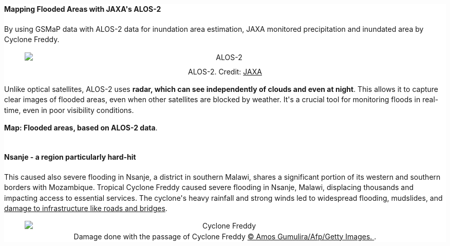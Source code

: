

### 
#### Mapping Flooded Areas with JAXA's ALOS-2 
By using GSMaP data with ALOS-2 data for inundation area estimation, JAXA monitored precipitation and inundated area by Cyclone Freddy.  

<figure style="text-align: center;">
    <img 
        src="https://global.jaxa.jp/projects/sat/alos2/images/alos2_main_001.jpg " 
        alt="ALOS-2 " 
        style="max-width: 100%; height: auto; display: block; margin: 0 auto;"
    >
    <figcaption style="margin-top: 8px;">
        ALOS-2. Credit:  
        <a href="https://global.jaxa.jp/projects/sat/alos2/" target="_blank">
            JAXA
        </a>
    </figcaption>
</figure>



Unlike optical satellites, ALOS-2 uses **radar, which can see independently of clouds and even at night**. This allows it to capture clear images of flooded areas, even when other satellites are blocked by weather. It's a crucial tool for monitoring floods in real-time, even in poor visibility conditions.





**Map: Flooded areas, based on ALOS-2 data**.
<figure style="text-align: center;">
    <img 
        src="https://github.com/eurodatacube/eodash-assets/blob/main/stories/el_nino_part_3/el_nino_part4_visual2.png?raw=true" 
        alt="" 
        style="max-width: 100%; height: auto; display: block; margin: 0 auto;"
    >
    </figcaption>
</figure>


### 
#### Nsanje - a region particularly hard-hit
This caused also severe flooding in Nsanje, a district in southern Malawi, shares a significant portion of its western and southern borders with Mozambique. Tropical Cyclone Freddy caused severe flooding in Nsanje, Malawi, displacing thousands and impacting access to essential services. The cyclone's heavy rainfall and strong winds led to widespread flooding, mudslides, and [damage to infrastructure like roads and bridges](https://reliefweb.int/map/malawi/malawi-tropical-cyclone-freddy-nsanje-district-overview-road-access-flooding-and-location-schools-acting-idp-camps-27-mar-2023). 

<figure style="text-align: center;"> <img src="https://cdn.lifegate.it/ylhm1DBgHDSsOqQ2I-_yWkFAVhI=/1960x980/smart/https://www.lifegate.it/app/uploads/2023/03/i-danni-provocati-dal-passaggio-del-ciclone-freddy.jpg
" alt="Cyclone Freddy" style="display: block; margin: 0 auto;"> <figcaption> Damage done with the passage of Cyclone Freddy  <a href="https://www.lifegate.it/ciclone-freddy-africa-malawi-mozambico" target="_blank">© Amos Gumulira/Afp/Getty Images. </a>. </figcaption> </figure> 
 